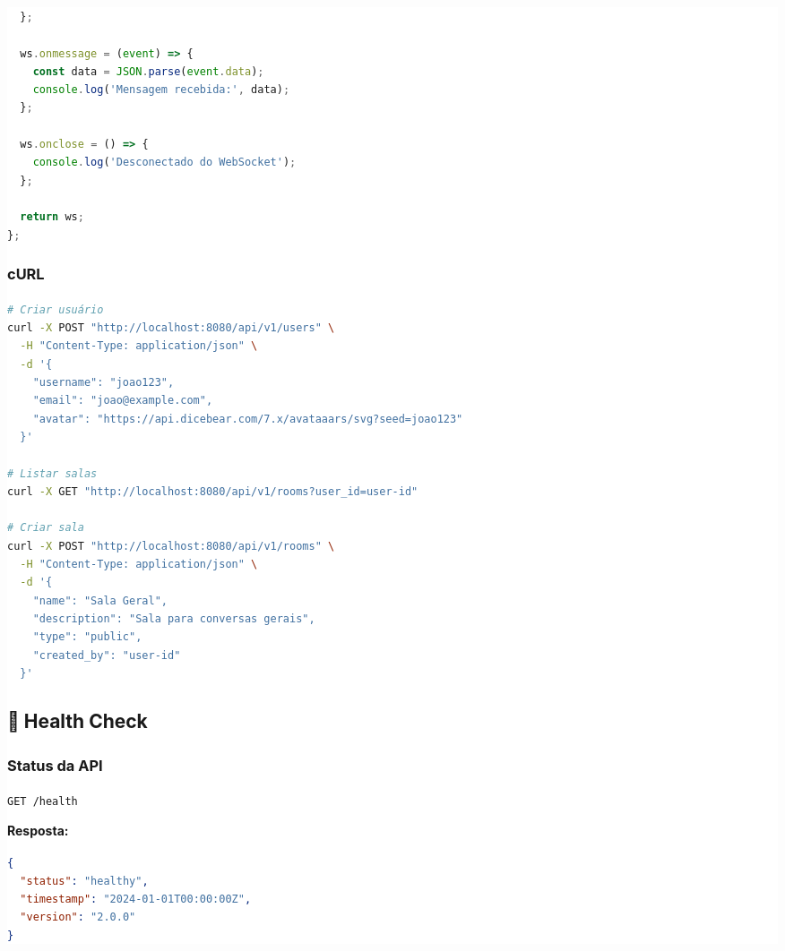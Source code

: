 ```javascript
  };
  
  ws.onmessage = (event) => {
    const data = JSON.parse(event.data);
    console.log('Mensagem recebida:', data);
  };
  
  ws.onclose = () => {
    console.log('Desconectado do WebSocket');
  };
  
  return ws;
};
```

### cURL

```bash
# Criar usuário
curl -X POST "http://localhost:8080/api/v1/users" \
  -H "Content-Type: application/json" \
  -d '{
    "username": "joao123",
    "email": "joao@example.com",
    "avatar": "https://api.dicebear.com/7.x/avataaars/svg?seed=joao123"
  }'

# Listar salas
curl -X GET "http://localhost:8080/api/v1/rooms?user_id=user-id"

# Criar sala
curl -X POST "http://localhost:8080/api/v1/rooms" \
  -H "Content-Type: application/json" \
  -d '{
    "name": "Sala Geral",
    "description": "Sala para conversas gerais",
    "type": "public",
    "created_by": "user-id"
  }'
```

## 🔧 Health Check

### Status da API

```http
GET /health
```

**Resposta:**
```json
{
  "status": "healthy",
  "timestamp": "2024-01-01T00:00:00Z",
  "version": "2.0.0"
}
```

